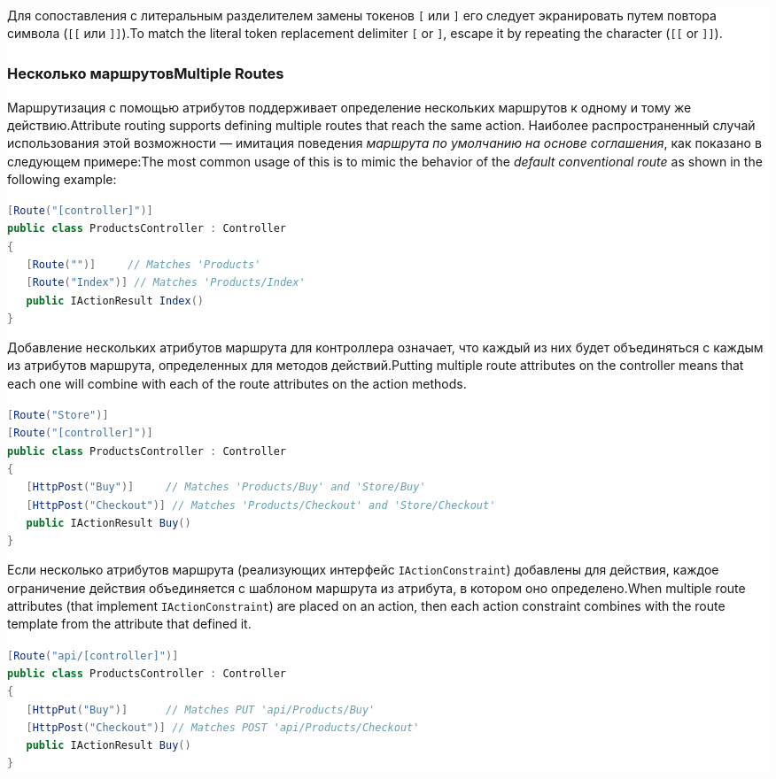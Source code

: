 <span data-ttu-id="d8c42-259">Для сопоставления с литеральным разделителем замены токенов `[` или `]` его следует экранировать путем повтора символа (`[[` или `]]`).</span><span class="sxs-lookup"><span data-stu-id="d8c42-259">To match the literal token replacement delimiter `[` or  `]`, escape it by repeating the character (`[[` or `]]`).</span></span>

<a name="routing-multiple-routes-ref-label"></a>

### <a name="multiple-routes"></a><span data-ttu-id="d8c42-260">Несколько маршрутов</span><span class="sxs-lookup"><span data-stu-id="d8c42-260">Multiple Routes</span></span>

<span data-ttu-id="d8c42-261">Маршрутизация с помощью атрибутов поддерживает определение нескольких маршрутов к одному и тому же действию.</span><span class="sxs-lookup"><span data-stu-id="d8c42-261">Attribute routing supports defining multiple routes that reach the same action.</span></span> <span data-ttu-id="d8c42-262">Наиболее распространенный случай использования этой возможности — имитация поведения *маршрута по умолчанию на основе соглашения*, как показано в следующем примере:</span><span class="sxs-lookup"><span data-stu-id="d8c42-262">The most common usage of this is to mimic the behavior of the *default conventional route* as shown in the following example:</span></span>

```csharp
[Route("[controller]")]
public class ProductsController : Controller
{
   [Route("")]     // Matches 'Products'
   [Route("Index")] // Matches 'Products/Index'
   public IActionResult Index()
}
```

<span data-ttu-id="d8c42-263">Добавление нескольких атрибутов маршрута для контроллера означает, что каждый из них будет объединяться с каждым из атрибутов маршрута, определенных для методов действий.</span><span class="sxs-lookup"><span data-stu-id="d8c42-263">Putting multiple route attributes on the controller means that each one will combine with each of the route attributes on the action methods.</span></span>

```csharp
[Route("Store")]
[Route("[controller]")]
public class ProductsController : Controller
{
   [HttpPost("Buy")]     // Matches 'Products/Buy' and 'Store/Buy'
   [HttpPost("Checkout")] // Matches 'Products/Checkout' and 'Store/Checkout'
   public IActionResult Buy()
}
```

<span data-ttu-id="d8c42-264">Если несколько атрибутов маршрута (реализующих интерфейс `IActionConstraint`) добавлены для действия, каждое ограничение действия объединяется с шаблоном маршрута из атрибута, в котором оно определено.</span><span class="sxs-lookup"><span data-stu-id="d8c42-264">When multiple route attributes (that implement `IActionConstraint`) are placed on an action, then each action constraint combines with the route template from the attribute that defined it.</span></span>

```csharp
[Route("api/[controller]")]
public class ProductsController : Controller
{
   [HttpPut("Buy")]      // Matches PUT 'api/Products/Buy'
   [HttpPost("Checkout")] // Matches POST 'api/Products/Checkout'
   public IActionResult Buy()
}
```
